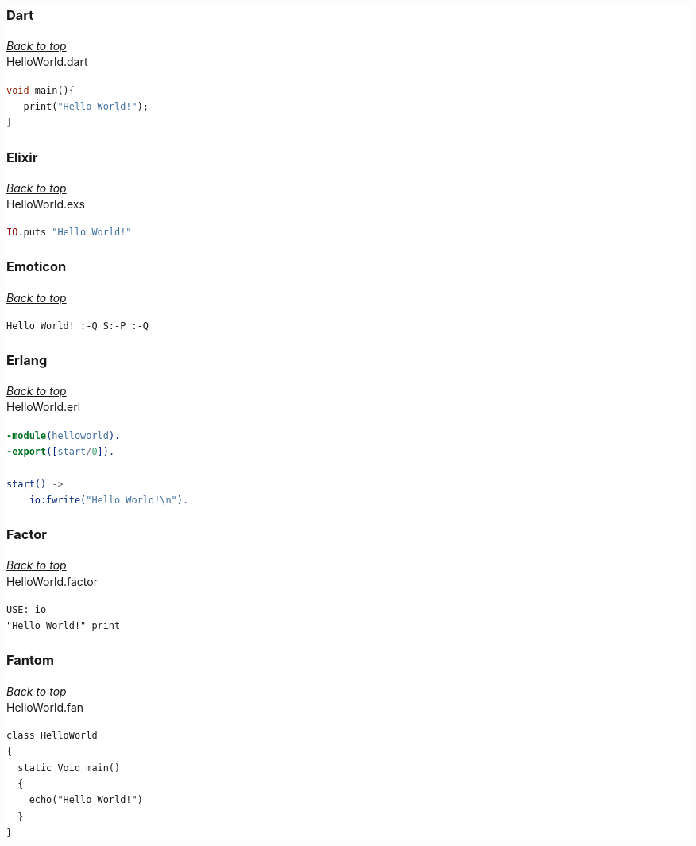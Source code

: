 ### Dart
[*Back to top*](#computer-table-of-contents)<br />
HelloWorld.dart

```dart
void main(){
   print("Hello World!");
}
```

### Elixir
[*Back to top*](#computer-table-of-contents)<br />
HelloWorld.exs

```elixir
IO.puts "Hello World!"
```

### Emoticon
[*Back to top*](#computer-table-of-contents)<br />

```emoticon
Hello World! :-Q S:-P :-Q
```

### Erlang
[*Back to top*](#computer-table-of-contents)<br />
HelloWorld.erl

```erlang
-module(helloworld).
-export([start/0]).

start() ->
    io:fwrite("Hello World!\n").
```

### Factor
[*Back to top*](#computer-table-of-contents)<br />
HelloWorld.factor

```factor
USE: io
"Hello World!" print
```

### Fantom
[*Back to top*](#computer-table-of-contents)<br />
HelloWorld.fan

```fantom
class HelloWorld
{
  static Void main()
  {
    echo("Hello World!")
  }
}
```
